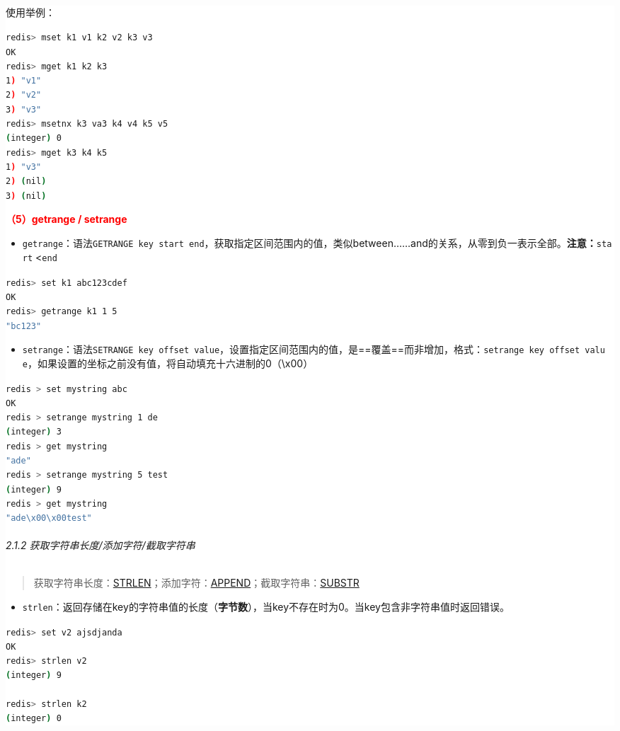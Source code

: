 使用举例：

```bash
redis> mset k1 v1 k2 v2 k3 v3
OK
redis> mget k1 k2 k3
1) "v1"
2) "v2"
3) "v3"
redis> msetnx k3 va3 k4 v4 k5 v5
(integer) 0
redis> mget k3 k4 k5
1) "v3"
2) (nil)
3) (nil)

```

<span id="getrangesetrange" style="color:red">**（5）getrange / setrange**</span>

- `getrange`：语法`GETRANGE key start end`，获取指定区间范围内的值，类似between......and的关系，从零到负一表示全部。**注意：**`start` <`end`

```bash
redis> set k1 abc123cdef
OK
redis> getrange k1 1 5
"bc123"
```

- `setrange`：语法`SETRANGE key offset value`，设置指定区间范围内的值，是==覆盖==而非增加，格式：`setrange key offset value`，如果设置的坐标之前没有值，将自动填充十六进制的0（\x00）

```bash
redis > set mystring abc
OK
redis > setrange mystring 1 de
(integer) 3
redis > get mystring
"ade"
redis > setrange mystring 5 test
(integer) 9
redis > get mystring
"ade\x00\x00test"
```



###### 2.1.2 获取字符串长度/添加字符/截取字符串

> 获取字符串长度：[STRLEN](#strlen)；添加字符：[APPEND](#append)；截取字符串：[SUBSTR](#substr)

- <span id="strlen">`strlen`</span>：返回存储在key的字符串值的长度（**字节数**），当key不存在时为0。当key包含非字符串值时返回错误。

```bash
redis> set v2 ajsdjanda
OK
redis> strlen v2
(integer) 9

redis> strlen k2
(integer) 0
```
